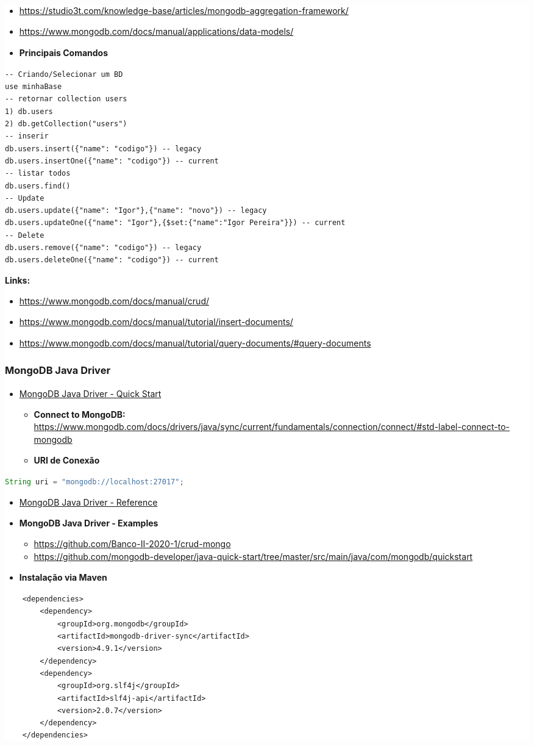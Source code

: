 * https://studio3t.com/knowledge-base/articles/mongodb-aggregation-framework/

* https://www.mongodb.com/docs/manual/applications/data-models/



* **Principais Comandos**

```
-- Criando/Selecionar um BD
use minhaBase
-- retornar collection users
1) db.users
2) db.getCollection("users")
-- inserir
db.users.insert({"name": "codigo"}) -- legacy
db.users.insertOne({"name": "codigo"}) -- current
-- listar todos
db.users.find()
-- Update
db.users.update({"name": "Igor"},{"name": "novo"}) -- legacy
db.users.updateOne({"name": "Igor"},{$set:{"name":"Igor Pereira"}}) -- current
-- Delete
db.users.remove({"name": "codigo"}) -- legacy
db.users.deleteOne({"name": "codigo"}) -- current
```
**Links:**

* https://www.mongodb.com/docs/manual/crud/

* https://www.mongodb.com/docs/manual/tutorial/insert-documents/

* https://www.mongodb.com/docs/manual/tutorial/query-documents/#query-documents

### MongoDB Java Driver

* [MongoDB Java Driver - Quick Start](https://www.mongodb.com/docs/drivers/java/sync/current/quick-start/)
 
  * **Connect to MongoDB:** https://www.mongodb.com/docs/drivers/java/sync/current/fundamentals/connection/connect/#std-label-connect-to-mongodb

  * **URI de Conexão**
```java
String uri = "mongodb://localhost:27017";
```
* [MongoDB Java Driver - Reference](https://www.mongodb.com/docs/drivers/java/sync/current/quick-reference/)

* **MongoDB Java Driver - Examples**
  * https://github.com/Banco-II-2020-1/crud-mongo
  * https://github.com/mongodb-developer/java-quick-start/tree/master/src/main/java/com/mongodb/quickstart



* **Instalação via Maven**
```maven
    <dependencies>
        <dependency>
            <groupId>org.mongodb</groupId>
            <artifactId>mongodb-driver-sync</artifactId>
            <version>4.9.1</version>
        </dependency>
        <dependency>
            <groupId>org.slf4j</groupId>
            <artifactId>slf4j-api</artifactId>
            <version>2.0.7</version>
        </dependency>
    </dependencies>
```

